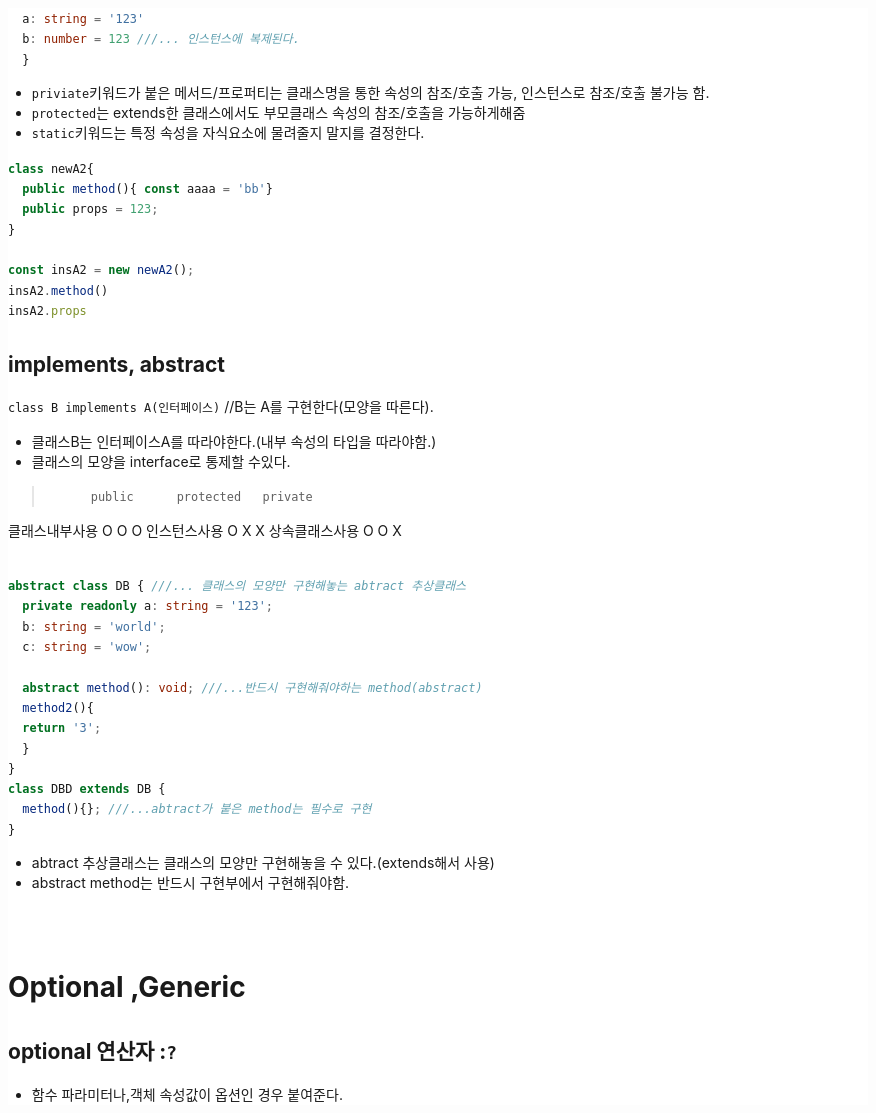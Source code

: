 ```ts
  a: string = '123'
  b: number = 123 ///... 인스턴스에 복제된다.
  }
```
- `priviate`키워드가 붙은 메서드/프로퍼티는 클래스명을 통한 속성의 참조/호출 가능, 인스턴스로 참조/호출 불가능 함.
- `protected`는 extends한 클래스에서도 부모클래스 속성의 참조/호출을 가능하게해줌
-  `static`키워드는 특정 속성을 자식요소에 물려줄지 말지를 결정한다.
```ts
class newA2{
  public method(){ const aaaa = 'bb'}
  public props = 123;
}

const insA2 = new newA2();
insA2.method()
insA2.props
```

## implements, abstract
`class B implements A(인터페이스)` //B는 A를 구현한다(모양을 따른다).
- 클래스B는 인터페이스A를 따라야한다.(내부 속성의 타입을 따라야함.)
- 클래스의 모양을 interface로 통제할 수있다.


>			public		protected 	private
클래스내부사용       O 		   O			    O
인스턴스사용			O			X			X
상속클래스사용 		O			O			X

```ts

abstract class DB { ///... 클래스의 모양만 구현해놓는 abtract 추상클래스
  private readonly a: string = '123';
  b: string = 'world';
  c: string = 'wow';
  
  abstract method(): void; ///...반드시 구현해줘야하는 method(abstract)
  method2(){
  return '3';
  }
}
class DBD extends DB {
  method(){}; ///...abtract가 붙은 method는 필수로 구현
}
```
- abtract 추상클래스는 클래스의 모양만 구현해놓을 수 있다.(extends해서 사용)
- abstract method는 반드시 구현부에서 구현해줘야함.

<br>

# Optional ,Generic
## optional 연산자 :`?`
- 함수 파라미터나,객체 속성값이 옵션인 경우 붙여준다.
